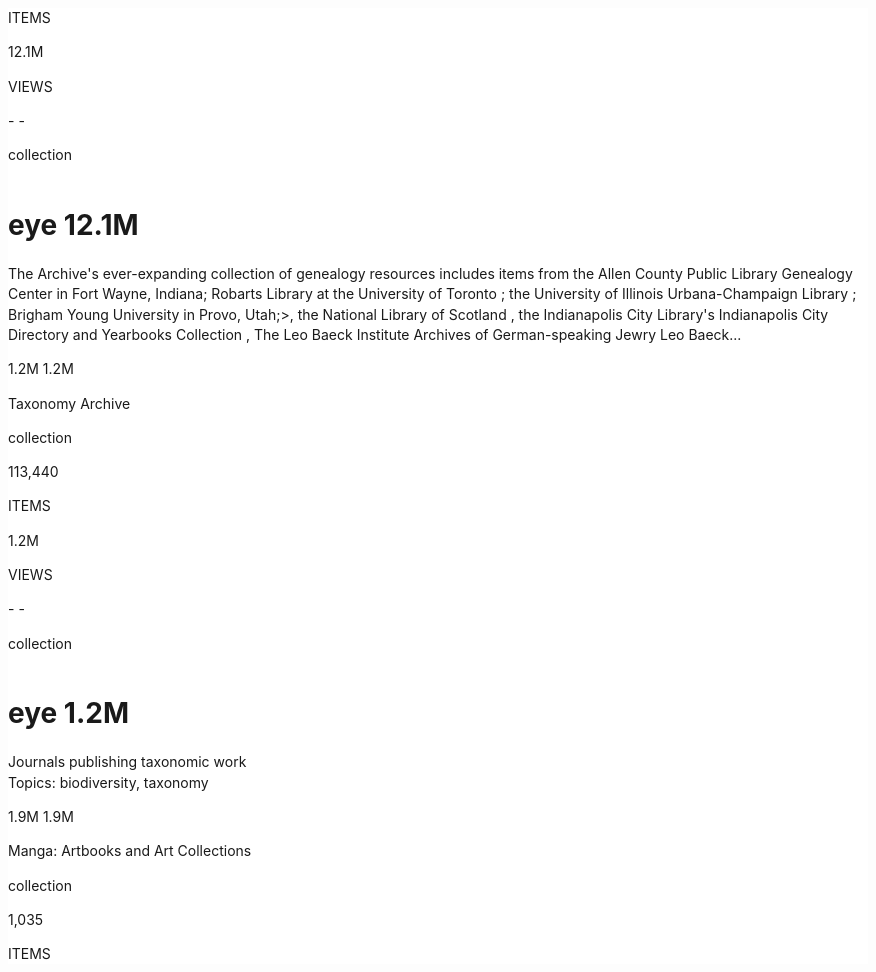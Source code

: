 ITEMS

12.1<span class="small">M</span>

VIEWS

\- -

<span class="iconochive-collection" aria-hidden="true"></span><span class="sr-only">collection</span>

<span class="iconochive-eye" aria-hidden="true"></span><span class="sr-only">eye</span> 12.1<span class="small">M</span>
========================================================================================================================

The Archive's ever-expanding collection of genealogy resources includes items from the Allen County Public Library Genealogy Center in Fort Wayne, Indiana; Robarts Library at the University of Toronto ; the University of Illinois Urbana-Champaign Library ; Brigham Young University in Provo, Utah;&gt;, the National Library of Scotland , the Indianapolis City Library's Indianapolis City Directory and Yearbooks Collection , The Leo Baeck Institute Archives of German-speaking Jewry Leo Baeck...  

1.2<span class="small">M</span> 1.2M

[](/details/taxonomyarchive)

Taxonomy Archive

<span class="sr-only">collection</span>

113,440

ITEMS

1.2<span class="small">M</span>

VIEWS

\- -

<span class="iconochive-collection" aria-hidden="true"></span><span class="sr-only">collection</span>

<span class="iconochive-eye" aria-hidden="true"></span><span class="sr-only">eye</span> 1.2<span class="small">M</span>
=======================================================================================================================

Journals publishing taxonomic work  
Topics: biodiversity, taxonomy  

1.9<span class="small">M</span> 1.9M

[](/details/manga_artbooks)

Manga: Artbooks and Art Collections

<span class="sr-only">collection</span>

1,035

ITEMS
